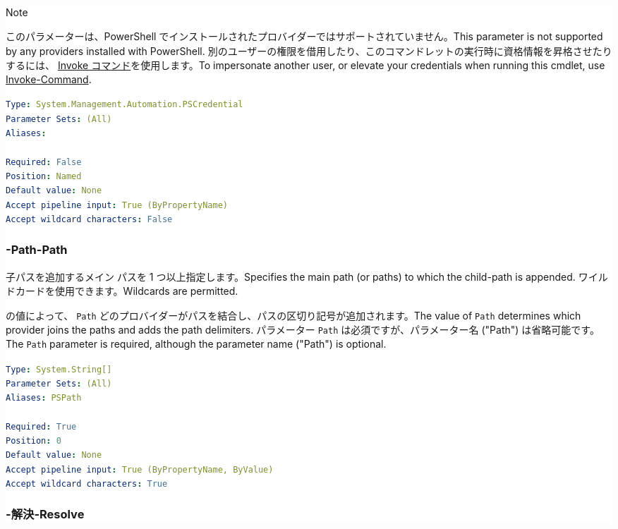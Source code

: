 > [!NOTE]
> <span data-ttu-id="2ab2f-137">このパラメーターは、PowerShell でインストールされたプロバイダーではサポートされていません。</span><span class="sxs-lookup"><span data-stu-id="2ab2f-137">This parameter is not supported by any providers installed with PowerShell.</span></span>
> <span data-ttu-id="2ab2f-138">別のユーザーの権限を借用したり、このコマンドレットの実行時に資格情報を昇格させたりするには、 [Invoke コマンド](../Microsoft.PowerShell.Core/Invoke-Command.md)を使用します。</span><span class="sxs-lookup"><span data-stu-id="2ab2f-138">To impersonate another user, or elevate your credentials when running this cmdlet, use [Invoke-Command](../Microsoft.PowerShell.Core/Invoke-Command.md).</span></span>

```yaml
Type: System.Management.Automation.PSCredential
Parameter Sets: (All)
Aliases:

Required: False
Position: Named
Default value: None
Accept pipeline input: True (ByPropertyName)
Accept wildcard characters: False
```

### <span data-ttu-id="2ab2f-139">-Path</span><span class="sxs-lookup"><span data-stu-id="2ab2f-139">-Path</span></span>

<span data-ttu-id="2ab2f-140">子パスを追加するメイン パスを 1 つ以上指定します。</span><span class="sxs-lookup"><span data-stu-id="2ab2f-140">Specifies the main path (or paths) to which the child-path is appended.</span></span>
<span data-ttu-id="2ab2f-141">ワイルドカードを使用できます。</span><span class="sxs-lookup"><span data-stu-id="2ab2f-141">Wildcards are permitted.</span></span>

<span data-ttu-id="2ab2f-142">の値によって、 `Path` どのプロバイダーがパスを結合し、パスの区切り記号が追加されます。</span><span class="sxs-lookup"><span data-stu-id="2ab2f-142">The value of `Path` determines which provider joins the paths and adds the path delimiters.</span></span>
<span data-ttu-id="2ab2f-143">パラメーター `Path` は必須ですが、パラメーター名 ("Path") は省略可能です。</span><span class="sxs-lookup"><span data-stu-id="2ab2f-143">The `Path` parameter is required, although the parameter name ("Path") is optional.</span></span>

```yaml
Type: System.String[]
Parameter Sets: (All)
Aliases: PSPath

Required: True
Position: 0
Default value: None
Accept pipeline input: True (ByPropertyName, ByValue)
Accept wildcard characters: True
```

### <span data-ttu-id="2ab2f-144">-解決</span><span class="sxs-lookup"><span data-stu-id="2ab2f-144">-Resolve</span></span>
